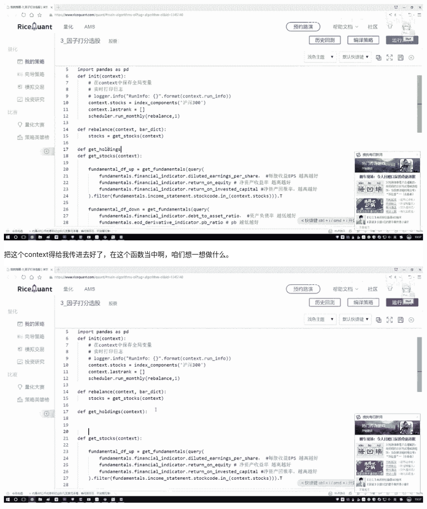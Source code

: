 ![](img/06869946fb5b73f068d796693c29dffd_3.png)

把这个context得给我传进去好了，在这个函数当中啊，咱们想一想做什么。

![](img/06869946fb5b73f068d796693c29dffd_5.png)
